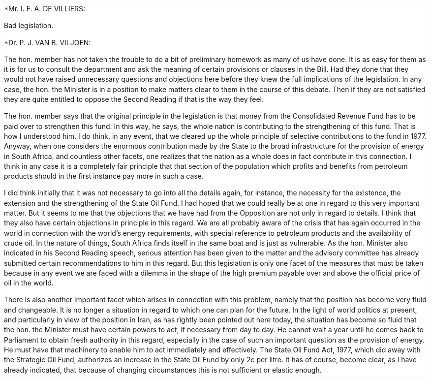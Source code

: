</speech>

<speech by="#de_villiers">

<from>*Mr. <person refersTo="hansard_za">I. F. A. DE VILLIERS</person>:</from>

<p>Bad legislation.</p>

</speech>

<speech by="#viljoen">

<from>*Dr. <person refersTo="hansard_za">P. J. VAN B. VILJOEN</person>:</from>

<p>The hon. member has not taken the trouble to do a bit of preliminary homework as many of us have done. It is as easy for them as it is for us to consult the department and ask the meaning of certain provisions or clauses in the Bill. Had they done that they would not have raised unnecessary questions and objections here before they knew the full implications of the legislation. In any case, the hon. the Minister is in a position to make matters clear to them in the course of this debate. Then if they are not satisfied they are quite entitled to oppose the Second Reading if that is the way they feel.</p>

<p>The hon. member says that the original principle in the legislation is that money from the Consolidated Revenue Fund has to be paid over to strengthen this fund. In this way, he says, the whole nation is contributing to the strengthening of this fund. That is how I understood him. I do think, in any event, that we cleared up the whole principle of selective contributions to the fund in 1977. Anyway, when one considers the enormous contribution made by the State to the broad infrastructure for the provision of energy in South Africa, and countless other facets, one realizes that the nation as a whole does in fact contribute in this connection. I think in any case it is a completely fair principle that that section of the population which profits and benefits from petroleum products should in the first instance pay more in such a case.</p>

<p>I did think initially that it was not necessary to go into all the details again, for instance, the necessity for the existence, the extension and the strengthening of the State Oil Fund. I had hoped that we could really be at one in regard to this very important matter. But it seems to me that the objections that we have had from the Opposition are not only in regard to details. I think that they also have certain objections in principle in this regard. We are all probably aware of the crisis that has again occurred in the world in connection with the world&#x2019;s energy requirements, with special reference to petroleum products and the availability of crude oil. In the nature of things, South Africa finds itself in the same boat and is just as vulnerable. As the hon. Minister also indicated in his Second Reading speech, serious attention has been given to the matter and the advisory committee has already submitted certain recommendations to him in this regard. But this legislation is only one facet of the measures that must be taken because in any event we are faced with a dilemma in the shape of the high premium payable over and above the official price of oil in the world.</p>

<p>There is also another important facet which arises in connection with this problem, namely that the position has become very fluid and changeable. It is no longer a situation in regard to which one can plan for the future. In the light of world politics at present, and particularly in view of the position in Iran, as has rightly been pointed out here today, the situation has become so fluid that the hon. the Minister must have certain powers to act, if necessary from day to day. He cannot wait a year until he comes back to Parliament to obtain fresh authority in this regard, especially in the case of such an important question as the provision of energy. He must have that machinery to enable him to act immediately and effectively. The State Oil Fund Act, 1977, which did away with the Strategic Oil Fund, authorizes an increase in the State Oil Fund by only 2c per litre. It has of course, become clear, as I have already indicated, that because of changing circumstances this is not sufficient or elastic enough.</p>
